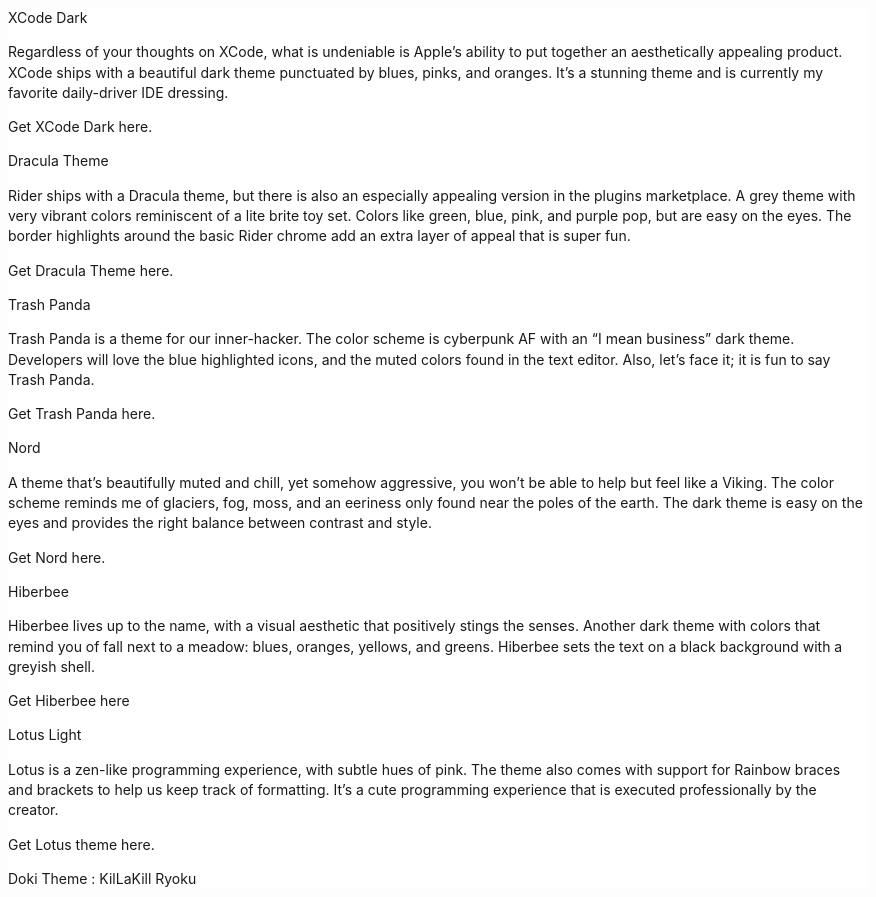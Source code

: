 

XCode Dark



Regardless of your thoughts on XCode, what is undeniable is Apple’s ability to put together an aesthetically appealing product. XCode ships with a beautiful dark theme punctuated by blues, pinks, and oranges. It’s a stunning theme and is currently my favorite daily-driver IDE dressing.

Get XCode Dark here.

Dracula Theme



Rider ships with a Dracula theme, but there is also an especially appealing version in the plugins marketplace. A grey theme with very vibrant colors reminiscent of a lite brite toy set. Colors like green, blue, pink, and purple pop, but are easy on the eyes. The border highlights around the basic Rider chrome add an extra layer of appeal that is super fun.

Get Dracula Theme here.

Trash Panda



Trash Panda is a theme for our inner-hacker. The color scheme is cyberpunk AF with an “I mean business” dark theme. Developers will love the blue highlighted icons, and the muted colors found in the text editor. Also, let’s face it; it is fun to say Trash Panda.

Get Trash Panda here.

Nord



A theme that’s beautifully muted and chill, yet somehow aggressive, you won’t be able to help but feel like a Viking. The color scheme reminds me of glaciers, fog, moss, and an eeriness only found near the poles of the earth. The dark theme is easy on the eyes and provides the right balance between contrast and style.

Get Nord here.

Hiberbee



Hiberbee lives up to the name, with a visual aesthetic that positively stings the senses. Another dark theme with colors that remind you of fall next to a meadow: blues, oranges, yellows, and greens. Hiberbee sets the text on a black background with a greyish shell.

Get Hiberbee here

Lotus Light



Lotus is a zen-like programming experience, with subtle hues of pink. The theme also comes with support for Rainbow braces and brackets to help us keep track of formatting. It’s a cute programming experience that is executed professionally by the creator.

Get Lotus theme here.

Doki Theme : KilLaKill Ryoku
